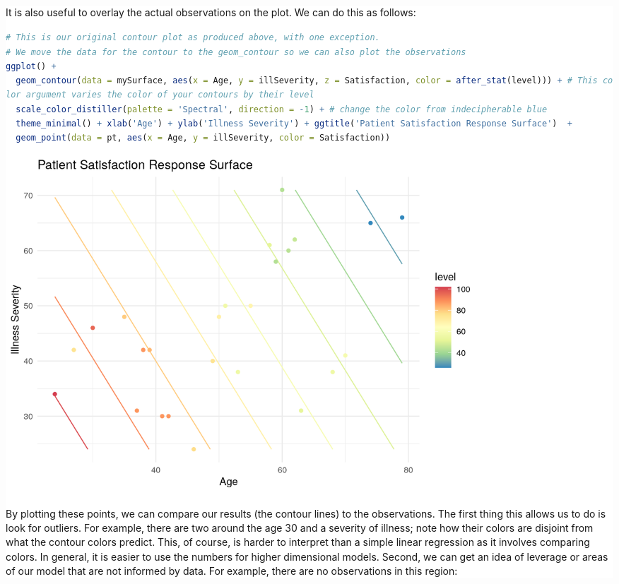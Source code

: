 It is also useful to overlay the actual observations on the plot.  We can do this as follows:


```r
# This is our original contour plot as produced above, with one exception.  
# We move the data for the contour to the geom_contour so we can also plot the observations
ggplot() + 
  geom_contour(data = mySurface, aes(x = Age, y = illSeverity, z = Satisfaction, color = after_stat(level))) + # This color argument varies the color of your contours by their level
  scale_color_distiller(palette = 'Spectral', direction = -1) + # change the color from indecipherable blue
  theme_minimal() + xlab('Age') + ylab('Illness Severity') + ggtitle('Patient Satisfaction Response Surface')  + 
  geom_point(data = pt, aes(x = Age, y = illSeverity, color = Satisfaction))
```

<img src="05-Regression_files/figure-html/unnamed-chunk-50-1.png" width="672" />

By plotting these points, we can compare our results (the contour lines) to the observations.  The first thing this allows us to do is look for outliers. For example, there are two around the age 30 and a severity of illness; note how their colors are disjoint from what the contour colors predict.  This, of course, is harder to interpret than a simple linear regression as it involves comparing colors.  In general, it is easier to use the numbers for higher dimensional models.  Second, we can get an idea of leverage or areas of our model that are not informed by data.  For example, there are no observations in this region:
